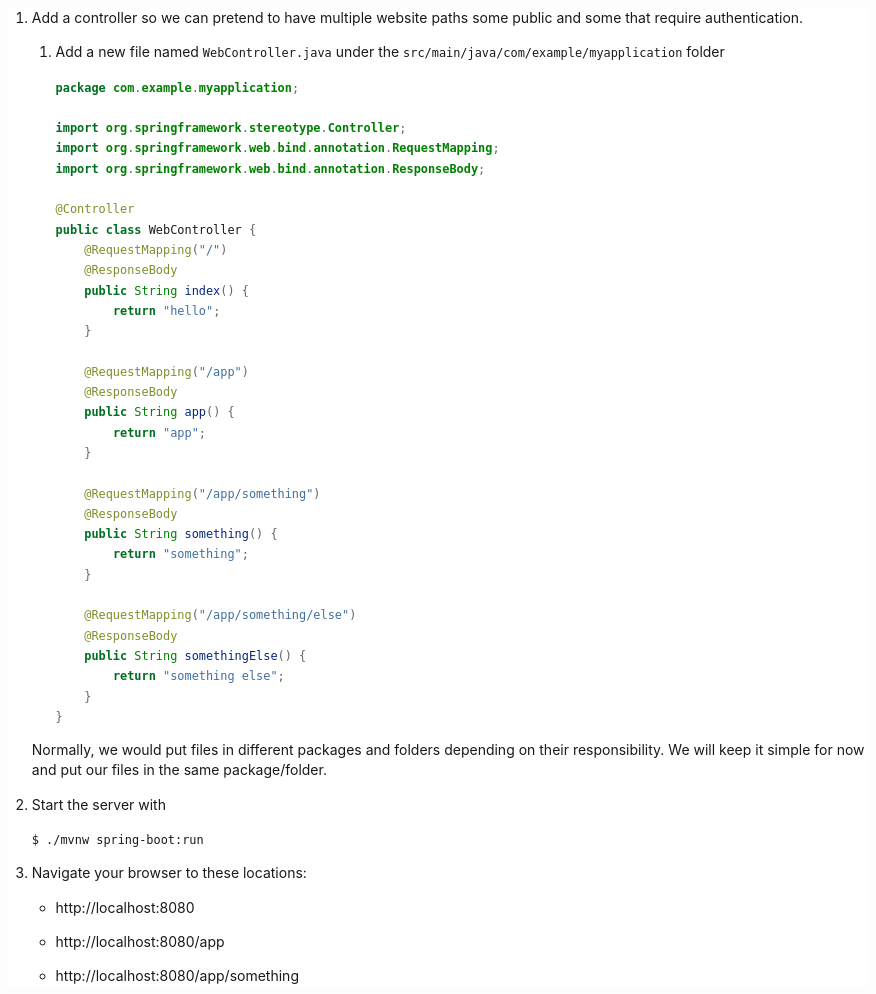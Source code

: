 1. Add a controller so we can pretend to have multiple website paths some public and some that require authentication.

    1. Add a new file named `WebController.java` under the `src/main/java/com/example/myapplication` folder

        ```java
        package com.example.myapplication;

        import org.springframework.stereotype.Controller;
        import org.springframework.web.bind.annotation.RequestMapping;
        import org.springframework.web.bind.annotation.ResponseBody;

        @Controller
        public class WebController {
            @RequestMapping("/")
            @ResponseBody
            public String index() {
                return "hello";
            }

            @RequestMapping("/app")
            @ResponseBody
            public String app() {
                return "app";
            }

            @RequestMapping("/app/something")
            @ResponseBody
            public String something() {
                return "something";
            }

            @RequestMapping("/app/something/else")
            @ResponseBody
            public String somethingElse() {
                return "something else";
            }
        }
        ```

    Normally, we would put files in different packages and folders depending on their responsibility. We will keep it simple for now and put our files in the same package/folder.

1. Start the server with

    ```text
    $ ./mvnw spring-boot:run
    ```

1. Navigate your browser to these locations:

    * http://localhost:8080

    * http://localhost:8080/app

    * http://localhost:8080/app/something
